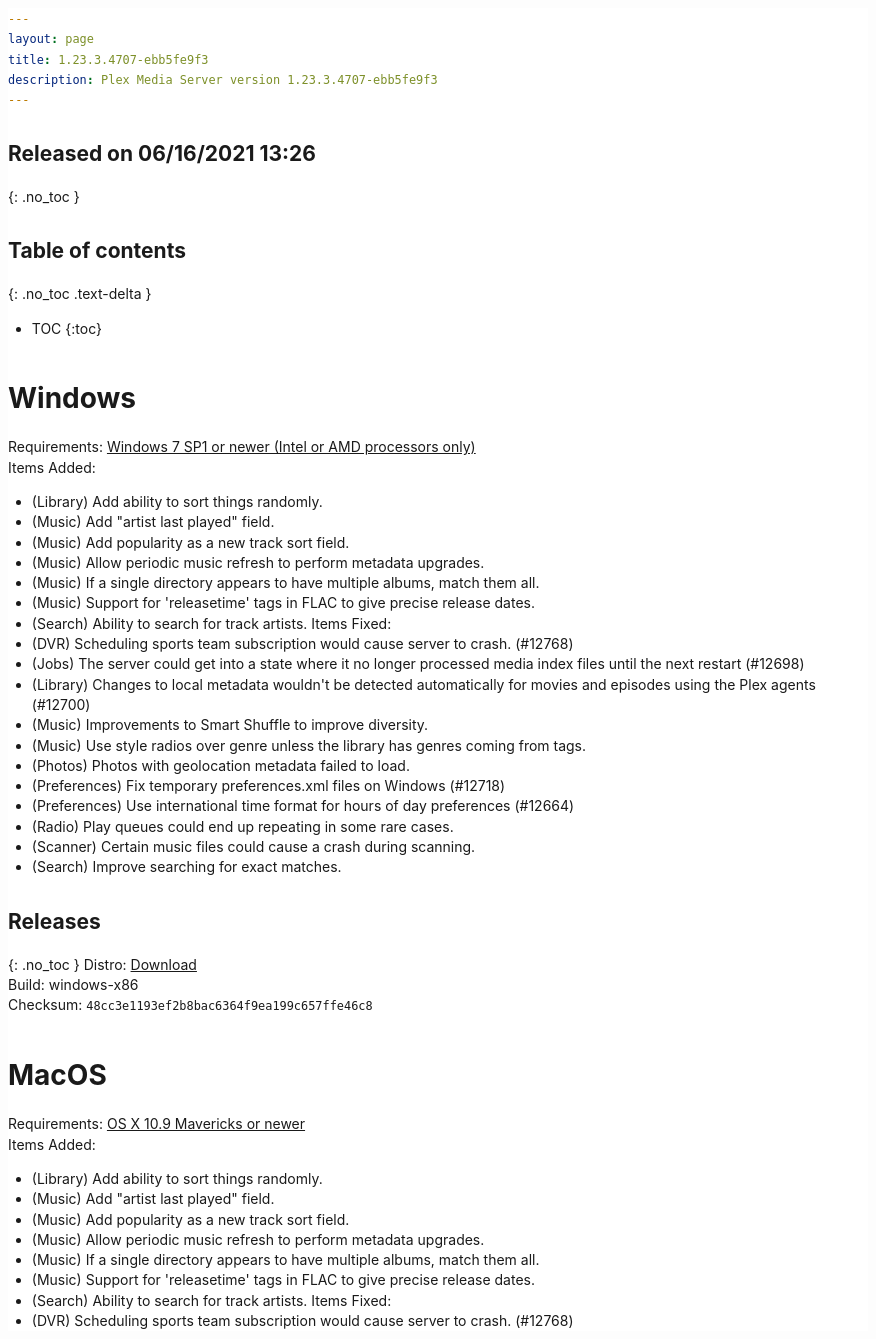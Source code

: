 ```yaml
---
layout: page
title: 1.23.3.4707-ebb5fe9f3
description: Plex Media Server version 1.23.3.4707-ebb5fe9f3
---
```

## Released on 06/16/2021 13:26
{: .no_toc }
## Table of contents
{: .no_toc .text-delta }
* TOC
{:toc}
# Windows
Requirements: [Windows 7 SP1 or newer (Intel or AMD processors only)](https://support.plex.tv/hc/en-us/articles/200375666)  
Items Added:
* (Library) Add ability to sort things randomly.
* (Music) Add "artist last played" field.
* (Music) Add popularity as a new track sort field.
* (Music) Allow periodic music refresh to perform metadata upgrades.
* (Music) If a single directory appears to have multiple albums, match them all.
* (Music) Support for 'releasetime' tags in FLAC to give precise release dates.
* (Search) Ability to search for track artists.
Items Fixed:
* (DVR) Scheduling sports team subscription would cause server to crash. (#12768)
* (Jobs) The server could get into a state where it no longer processed media index files until the next restart (#12698)
* (Library) Changes to local metadata wouldn't be detected automatically for movies and episodes using the Plex agents (#12700)
* (Music) Improvements to Smart Shuffle to improve diversity.
* (Music) Use style radios over genre unless the library has genres coming from tags.
* (Photos) Photos with geolocation metadata failed to load.
* (Preferences) Fix temporary preferences.xml files on Windows (#12718)
* (Preferences) Use international time format for hours of day preferences (#12664)
* (Radio) Play queues could end up repeating in some rare cases.
* (Scanner) Certain music files could cause a crash during scanning.
* (Search) Improve searching for exact matches.

## Releases
{: .no_toc }
Distro: [Download](https://downloads.plex.tv/plex-media-server-new/1.23.3.4707-ebb5fe9f3/windows/PlexMediaServer-1.23.3.4707-ebb5fe9f3-x86.exe)  
Build: windows-x86  
Checksum: `48cc3e1193ef2b8bac6364f9ea199c657ffe46c8`

# MacOS
Requirements: [OS X 10.9 Mavericks or newer](https://support.plex.tv/hc/en-us/articles/200375666)  
Items Added:
* (Library) Add ability to sort things randomly.
* (Music) Add "artist last played" field.
* (Music) Add popularity as a new track sort field.
* (Music) Allow periodic music refresh to perform metadata upgrades.
* (Music) If a single directory appears to have multiple albums, match them all.
* (Music) Support for 'releasetime' tags in FLAC to give precise release dates.
* (Search) Ability to search for track artists.
Items Fixed:
* (DVR) Scheduling sports team subscription would cause server to crash. (#12768)